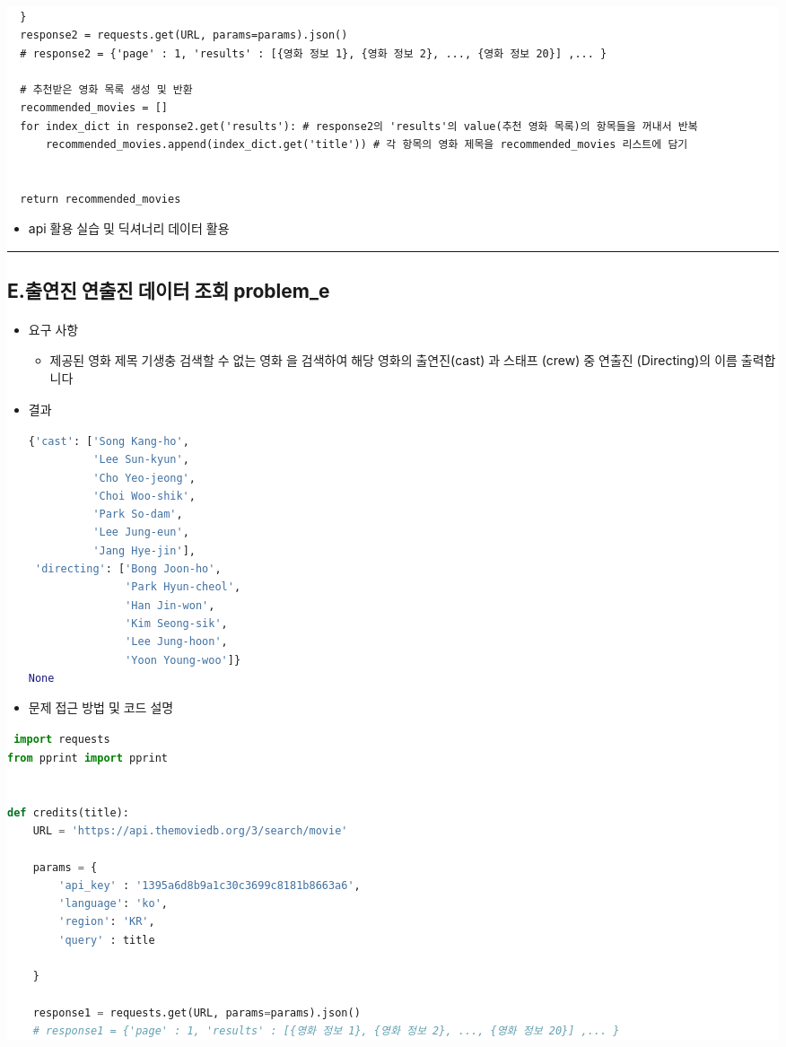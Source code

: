   ```
    }
    response2 = requests.get(URL, params=params).json()
    # response2 = {'page' : 1, 'results' : [{영화 정보 1}, {영화 정보 2}, ..., {영화 정보 20}] ,... }

    # 추천받은 영화 목록 생성 및 반환
    recommended_movies = []
    for index_dict in response2.get('results'): # response2의 'results'의 value(추천 영화 목록)의 항목들을 꺼내서 반복
        recommended_movies.append(index_dict.get('title')) # 각 항목의 영화 제목을 recommended_movies 리스트에 담기


    return recommended_movies
```

* api 활용 실습 및 딕셔너리 데이터 활용

-----

## E.출연진 연출진 데이터 조회 problem_e

* 요구 사항 
  
  - 제공된 영화 제목 기생충 검색할 수 없는 영화 을 검색하여
    해당 영화의 출연진(cast) 과 스태프 (crew) 중 연출진 (Directing)의 이름 출력합니다

* 결과 
  
  ```python
  {'cast': ['Song Kang-ho',
            'Lee Sun-kyun',
            'Cho Yeo-jeong',
            'Choi Woo-shik',
            'Park So-dam',
            'Lee Jung-eun',
            'Jang Hye-jin'],
   'directing': ['Bong Joon-ho',
                 'Park Hyun-cheol',
                 'Han Jin-won',
                 'Kim Seong-sik',
                 'Lee Jung-hoon',
                 'Yoon Young-woo']}
  None
  ```

* 문제 접근 방법 및 코드 설명

```python
 import requests
from pprint import pprint


def credits(title):
    URL = 'https://api.themoviedb.org/3/search/movie'

    params = {
        'api_key' : '1395a6d8b9a1c30c3699c8181b8663a6',
        'language': 'ko',
        'region': 'KR',
        'query' : title

    }

    response1 = requests.get(URL, params=params).json()  
    # response1 = {'page' : 1, 'results' : [{영화 정보 1}, {영화 정보 2}, ..., {영화 정보 20}] ,... }    

```
